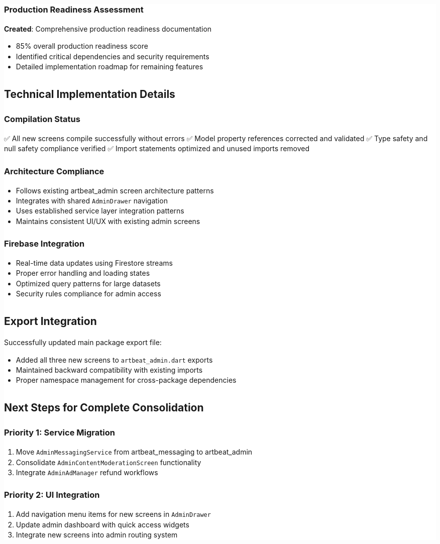 ### Production Readiness Assessment

**Created**: Comprehensive production readiness documentation

- 85% overall production readiness score
- Identified critical dependencies and security requirements
- Detailed implementation roadmap for remaining features

## Technical Implementation Details

### Compilation Status

✅ All new screens compile successfully without errors
✅ Model property references corrected and validated
✅ Type safety and null safety compliance verified
✅ Import statements optimized and unused imports removed

### Architecture Compliance

- Follows existing artbeat_admin screen architecture patterns
- Integrates with shared `AdminDrawer` navigation
- Uses established service layer integration patterns
- Maintains consistent UI/UX with existing admin screens

### Firebase Integration

- Real-time data updates using Firestore streams
- Proper error handling and loading states
- Optimized query patterns for large datasets
- Security rules compliance for admin access

## Export Integration

Successfully updated main package export file:

- Added all three new screens to `artbeat_admin.dart` exports
- Maintained backward compatibility with existing imports
- Proper namespace management for cross-package dependencies

## Next Steps for Complete Consolidation

### Priority 1: Service Migration

1. Move `AdminMessagingService` from artbeat_messaging to artbeat_admin
2. Consolidate `AdminContentModerationScreen` functionality
3. Integrate `AdminAdManager` refund workflows

### Priority 2: UI Integration

1. Add navigation menu items for new screens in `AdminDrawer`
2. Update admin dashboard with quick access widgets
3. Integrate new screens into admin routing system
